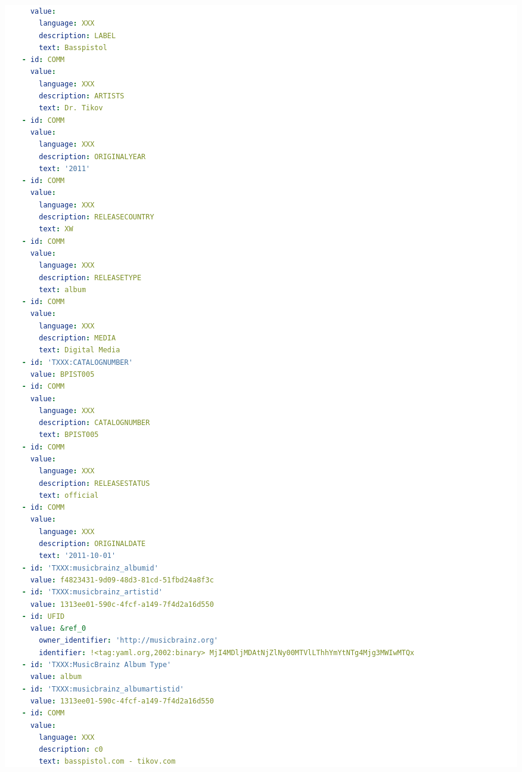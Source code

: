 ```yaml
      value:
        language: XXX
        description: LABEL
        text: Basspistol
    - id: COMM
      value:
        language: XXX
        description: ARTISTS
        text: Dr. Tikov
    - id: COMM
      value:
        language: XXX
        description: ORIGINALYEAR
        text: '2011'
    - id: COMM
      value:
        language: XXX
        description: RELEASECOUNTRY
        text: XW
    - id: COMM
      value:
        language: XXX
        description: RELEASETYPE
        text: album
    - id: COMM
      value:
        language: XXX
        description: MEDIA
        text: Digital Media
    - id: 'TXXX:CATALOGNUMBER'
      value: BPIST005
    - id: COMM
      value:
        language: XXX
        description: CATALOGNUMBER
        text: BPIST005
    - id: COMM
      value:
        language: XXX
        description: RELEASESTATUS
        text: official
    - id: COMM
      value:
        language: XXX
        description: ORIGINALDATE
        text: '2011-10-01'
    - id: 'TXXX:musicbrainz_albumid'
      value: f4823431-9d09-48d3-81cd-51fbd24a8f3c
    - id: 'TXXX:musicbrainz_artistid'
      value: 1313ee01-590c-4fcf-a149-7f4d2a16d550
    - id: UFID
      value: &ref_0
        owner_identifier: 'http://musicbrainz.org'
        identifier: !<tag:yaml.org,2002:binary> MjI4MDljMDAtNjZlNy00MTVlLThhYmYtNTg4Mjg3MWIwMTQx
    - id: 'TXXX:MusicBrainz Album Type'
      value: album
    - id: 'TXXX:musicbrainz_albumartistid'
      value: 1313ee01-590c-4fcf-a149-7f4d2a16d550
    - id: COMM
      value:
        language: XXX
        description: c0
        text: basspistol.com - tikov.com
```